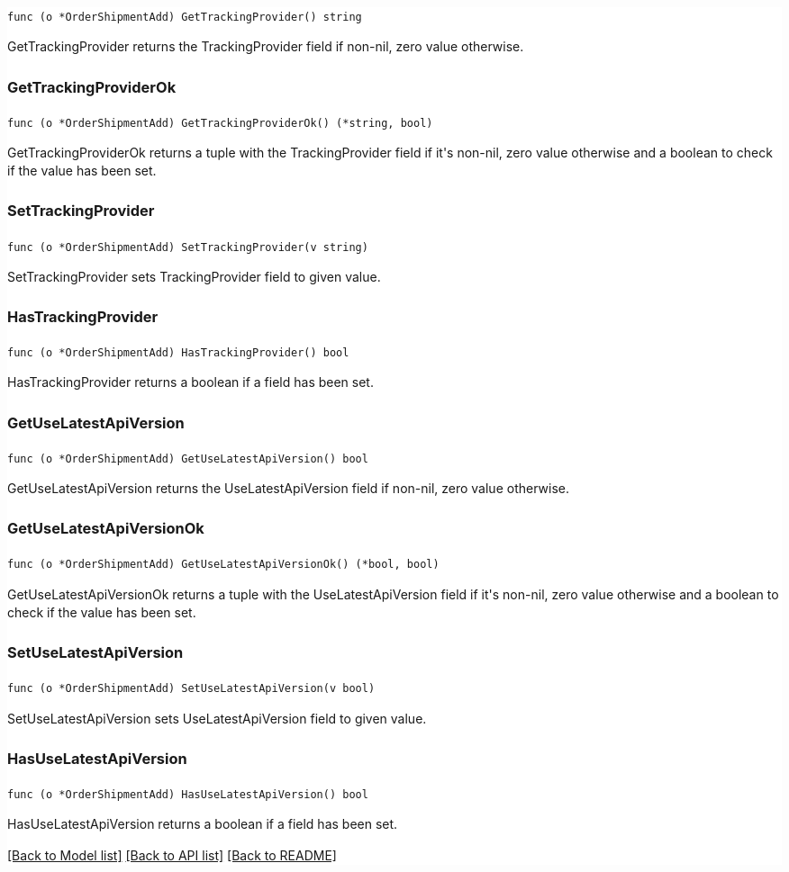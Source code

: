`func (o *OrderShipmentAdd) GetTrackingProvider() string`

GetTrackingProvider returns the TrackingProvider field if non-nil, zero value otherwise.

### GetTrackingProviderOk

`func (o *OrderShipmentAdd) GetTrackingProviderOk() (*string, bool)`

GetTrackingProviderOk returns a tuple with the TrackingProvider field if it's non-nil, zero value otherwise
and a boolean to check if the value has been set.

### SetTrackingProvider

`func (o *OrderShipmentAdd) SetTrackingProvider(v string)`

SetTrackingProvider sets TrackingProvider field to given value.

### HasTrackingProvider

`func (o *OrderShipmentAdd) HasTrackingProvider() bool`

HasTrackingProvider returns a boolean if a field has been set.

### GetUseLatestApiVersion

`func (o *OrderShipmentAdd) GetUseLatestApiVersion() bool`

GetUseLatestApiVersion returns the UseLatestApiVersion field if non-nil, zero value otherwise.

### GetUseLatestApiVersionOk

`func (o *OrderShipmentAdd) GetUseLatestApiVersionOk() (*bool, bool)`

GetUseLatestApiVersionOk returns a tuple with the UseLatestApiVersion field if it's non-nil, zero value otherwise
and a boolean to check if the value has been set.

### SetUseLatestApiVersion

`func (o *OrderShipmentAdd) SetUseLatestApiVersion(v bool)`

SetUseLatestApiVersion sets UseLatestApiVersion field to given value.

### HasUseLatestApiVersion

`func (o *OrderShipmentAdd) HasUseLatestApiVersion() bool`

HasUseLatestApiVersion returns a boolean if a field has been set.


[[Back to Model list]](../README.md#documentation-for-models) [[Back to API list]](../README.md#documentation-for-api-endpoints) [[Back to README]](../README.md)


